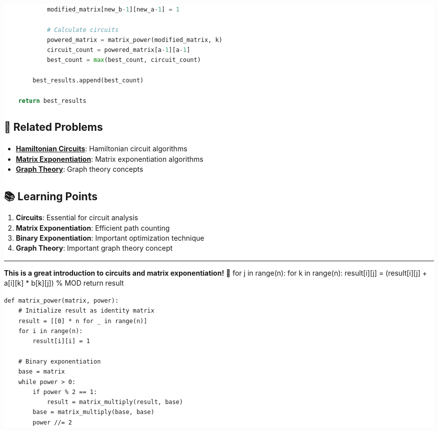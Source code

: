 ```python
            modified_matrix[new_b-1][new_a-1] = 1
            
            # Calculate circuits
            powered_matrix = matrix_power(modified_matrix, k)
            circuit_count = powered_matrix[a-1][a-1]
            best_count = max(best_count, circuit_count)
        
        best_results.append(best_count)
    
    return best_results
```

## 🔗 Related Problems

- **[Hamiltonian Circuits](/cses-analyses/problem_soulutions/advanced_graph_problems/)**: Hamiltonian circuit algorithms
- **[Matrix Exponentiation](/cses-analyses/problem_soulutions/advanced_graph_problems/)**: Matrix exponentiation algorithms
- **[Graph Theory](/cses-analyses/problem_soulutions/advanced_graph_problems/)**: Graph theory concepts

## 📚 Learning Points

1. **Circuits**: Essential for circuit analysis
2. **Matrix Exponentiation**: Efficient path counting
3. **Binary Exponentiation**: Important optimization technique
4. **Graph Theory**: Important graph theory concept

---

**This is a great introduction to circuits and matrix exponentiation!** 🎯
            for j in range(n):
                for k in range(n):
                    result[i][j] = (result[i][j] + a[i][k] * b[k][j]) % MOD
        return result
    
    def matrix_power(matrix, power):
        # Initialize result as identity matrix
        result = [[0] * n for _ in range(n)]
        for i in range(n):
            result[i][i] = 1
        
        # Binary exponentiation
        base = matrix
        while power > 0:
            if power % 2 == 1:
                result = matrix_multiply(result, base)
            base = matrix_multiply(base, base)
            power //= 2
        